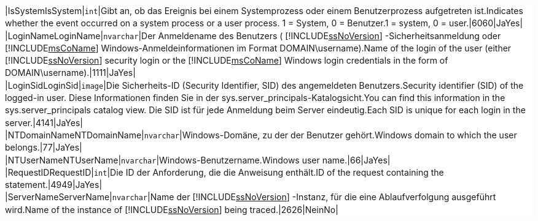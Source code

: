 |<span data-ttu-id="6be7a-154">IsSystem</span><span class="sxs-lookup"><span data-stu-id="6be7a-154">IsSystem</span></span>|`int`|<span data-ttu-id="6be7a-155">Gibt an, ob das Ereignis bei einem Systemprozess oder einem Benutzerprozess aufgetreten ist.</span><span class="sxs-lookup"><span data-stu-id="6be7a-155">Indicates whether the event occurred on a system process or a user process.</span></span> <span data-ttu-id="6be7a-156">1 = System, 0 = Benutzer.</span><span class="sxs-lookup"><span data-stu-id="6be7a-156">1 = system, 0 = user.</span></span>|<span data-ttu-id="6be7a-157">60</span><span class="sxs-lookup"><span data-stu-id="6be7a-157">60</span></span>|<span data-ttu-id="6be7a-158">Ja</span><span class="sxs-lookup"><span data-stu-id="6be7a-158">Yes</span></span>|  
|<span data-ttu-id="6be7a-159">LoginName</span><span class="sxs-lookup"><span data-stu-id="6be7a-159">LoginName</span></span>|`nvarchar`|<span data-ttu-id="6be7a-160">Der Anmeldename des Benutzers ( [!INCLUDE[ssNoVersion](../../includes/ssnoversion-md.md)] -Sicherheitsanmeldung oder [!INCLUDE[msCoName](../../includes/msconame-md.md)] Windows-Anmeldeinformationen im Format DOMAIN\username).</span><span class="sxs-lookup"><span data-stu-id="6be7a-160">Name of the login of the user (either [!INCLUDE[ssNoVersion](../../includes/ssnoversion-md.md)] security login or the [!INCLUDE[msCoName](../../includes/msconame-md.md)] Windows login credentials in the form of DOMAIN\username).</span></span>|<span data-ttu-id="6be7a-161">11</span><span class="sxs-lookup"><span data-stu-id="6be7a-161">11</span></span>|<span data-ttu-id="6be7a-162">Ja</span><span class="sxs-lookup"><span data-stu-id="6be7a-162">Yes</span></span>|  
|<span data-ttu-id="6be7a-163">LoginSid</span><span class="sxs-lookup"><span data-stu-id="6be7a-163">LoginSid</span></span>|`image`|<span data-ttu-id="6be7a-164">Die Sicherheits-ID (Security Identifier, SID) des angemeldeten Benutzers.</span><span class="sxs-lookup"><span data-stu-id="6be7a-164">Security identifier (SID) of the logged-in user.</span></span> <span data-ttu-id="6be7a-165">Diese Informationen finden Sie in der sys.server_principals-Katalogsicht.</span><span class="sxs-lookup"><span data-stu-id="6be7a-165">You can find this information in the sys.server_principals catalog view.</span></span> <span data-ttu-id="6be7a-166">Die SID ist für jede Anmeldung beim Server eindeutig.</span><span class="sxs-lookup"><span data-stu-id="6be7a-166">Each SID is unique for each login in the server.</span></span>|<span data-ttu-id="6be7a-167">41</span><span class="sxs-lookup"><span data-stu-id="6be7a-167">41</span></span>|<span data-ttu-id="6be7a-168">Ja</span><span class="sxs-lookup"><span data-stu-id="6be7a-168">Yes</span></span>|  
|<span data-ttu-id="6be7a-169">NTDomainName</span><span class="sxs-lookup"><span data-stu-id="6be7a-169">NTDomainName</span></span>|`nvarchar`|<span data-ttu-id="6be7a-170">Windows-Domäne, zu der der Benutzer gehört.</span><span class="sxs-lookup"><span data-stu-id="6be7a-170">Windows domain to which the user belongs.</span></span>|<span data-ttu-id="6be7a-171">7</span><span class="sxs-lookup"><span data-stu-id="6be7a-171">7</span></span>|<span data-ttu-id="6be7a-172">Ja</span><span class="sxs-lookup"><span data-stu-id="6be7a-172">Yes</span></span>|  
|<span data-ttu-id="6be7a-173">NTUserName</span><span class="sxs-lookup"><span data-stu-id="6be7a-173">NTUserName</span></span>|`nvarchar`|<span data-ttu-id="6be7a-174">Windows-Benutzername.</span><span class="sxs-lookup"><span data-stu-id="6be7a-174">Windows user name.</span></span>|<span data-ttu-id="6be7a-175">6</span><span class="sxs-lookup"><span data-stu-id="6be7a-175">6</span></span>|<span data-ttu-id="6be7a-176">Ja</span><span class="sxs-lookup"><span data-stu-id="6be7a-176">Yes</span></span>|  
|<span data-ttu-id="6be7a-177">RequestID</span><span class="sxs-lookup"><span data-stu-id="6be7a-177">RequestID</span></span>|`int`|<span data-ttu-id="6be7a-178">Die ID der Anforderung, die die Anweisung enthält.</span><span class="sxs-lookup"><span data-stu-id="6be7a-178">ID of the request containing the statement.</span></span>|<span data-ttu-id="6be7a-179">49</span><span class="sxs-lookup"><span data-stu-id="6be7a-179">49</span></span>|<span data-ttu-id="6be7a-180">Ja</span><span class="sxs-lookup"><span data-stu-id="6be7a-180">Yes</span></span>|  
|<span data-ttu-id="6be7a-181">ServerName</span><span class="sxs-lookup"><span data-stu-id="6be7a-181">ServerName</span></span>|`nvarchar`|<span data-ttu-id="6be7a-182">Name der [!INCLUDE[ssNoVersion](../../includes/ssnoversion-md.md)] -Instanz, für die eine Ablaufverfolgung ausgeführt wird.</span><span class="sxs-lookup"><span data-stu-id="6be7a-182">Name of the instance of [!INCLUDE[ssNoVersion](../../includes/ssnoversion-md.md)] being traced.</span></span>|<span data-ttu-id="6be7a-183">26</span><span class="sxs-lookup"><span data-stu-id="6be7a-183">26</span></span>|<span data-ttu-id="6be7a-184">Nein</span><span class="sxs-lookup"><span data-stu-id="6be7a-184">No</span></span>|  